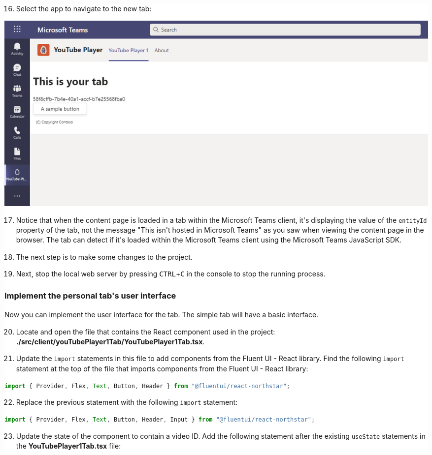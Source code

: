16. Select the app to navigate to the new tab:

![Screenshot of the installed Microsoft Teams app personal tab.](../../Linked_Image_Files/4-Teams/task-modules/03-yo-teams-08.png)

17. Notice that when the content page is loaded in a tab within the Microsoft Teams client, it's displaying the value of the `entityId` property of the tab, not the message "This isn't hosted in Microsoft Teams" as you saw when viewing the content page in the browser. The tab can detect if it's loaded within the Microsoft Teams client using the Microsoft Teams JavaScript SDK.

18. The next step is to make some changes to the project.

19. Next, stop the local web server by pressing <kbd>CTRL</kbd>+<kbd>C</kbd> in the console to stop the running process.

### Implement the personal tab's user interface

Now you can implement the user interface for the tab. The simple tab will have a basic interface.

20. Locate and open the file that contains the React component used in the project: **./src/client/youTubePlayer1Tab/YouTubePlayer1Tab.tsx**.

21. Update the `import` statements in this file to add components from the Fluent UI - React library. Find the following `import` statement at the top of the file that imports components from the Fluent UI - React library:

```typescript
import { Provider, Flex, Text, Button, Header } from "@fluentui/react-northstar";
```

22. Replace the previous statement with the following `import` statement:

```typescript
import { Provider, Flex, Text, Button, Header, Input } from "@fluentui/react-northstar";
```

23. Update the state of the component to contain a video ID. Add the following statement after the existing `useState` statements in the **YouTubePlayer1Tab.tsx** file:
